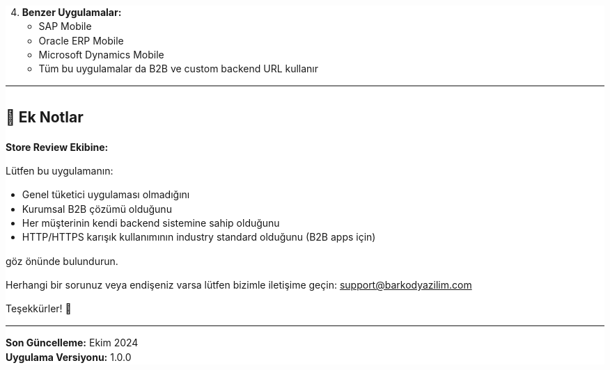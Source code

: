 4. **Benzer Uygulamalar:**
   - SAP Mobile
   - Oracle ERP Mobile
   - Microsoft Dynamics Mobile
   - Tüm bu uygulamalar da B2B ve custom backend URL kullanır

---

## 📝 Ek Notlar

**Store Review Ekibine:**

Lütfen bu uygulamanın:
- Genel tüketici uygulaması olmadığını
- Kurumsal B2B çözümü olduğunu
- Her müşterinin kendi backend sistemine sahip olduğunu
- HTTP/HTTPS karışık kullanımının industry standard olduğunu (B2B apps için)

göz önünde bulundurun.

Herhangi bir sorunuz veya endişeniz varsa lütfen bizimle iletişime geçin:
support@barkodyazilim.com

Teşekkürler! 🙏

---

**Son Güncelleme:** Ekim 2024  
**Uygulama Versiyonu:** 1.0.0
